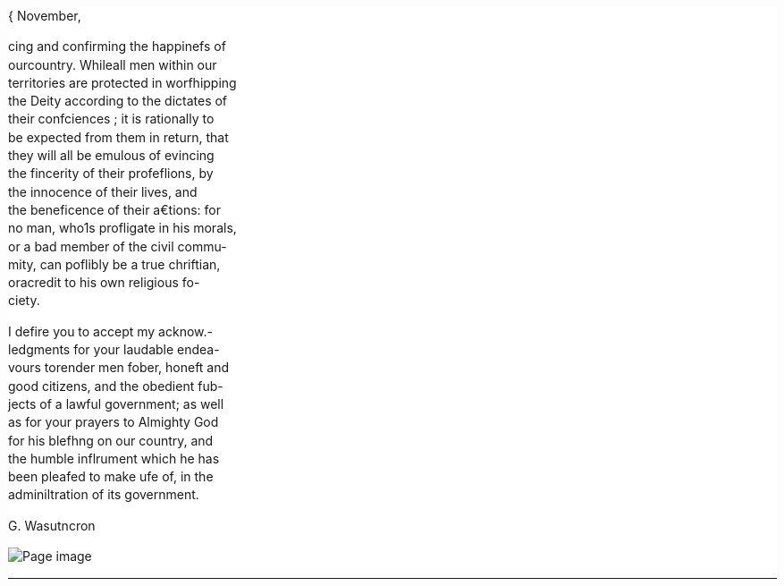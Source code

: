   
  
  
  
  
  
  
  
  
  
  
  
  
  
  
  
  
  
  
  
  
  
  
  
  
  
  
  
  
  
  
  
  
  
  
  
  
  
  
  
{ November,  
  
cing and confirming the happinefs of  
ourcountry. Whileall men within our  
territories are protected in worfhipping  
the Deity according to the dictates of  
their confciences ; it is rationally to  
be expected from them in return, that  
they will all be emulous of evincing  
the fincerity of their profeflions, by  
the innocence of their lives, and  
the beneficence of their a€tions: for  
no man, who1s profligate in his morals,  
or a bad member of the civil commu-  
mity, can poflibly be a true chriftian,  
oracredit to his own religious fo-  
ciety.  
  
I defire you to accept my acknow.-  
ledgments for your laudable endea-  
vours torender men fober, honeft and  
good citizens, and the obedient fub-  
jects of a lawful government; as well  
as for your prayers to Almighty God  
for his blefhng on our country, and  
the humble inflrument which he has  
been pleafed to make ufe of, in the  
adminiltration of its government.  
  
G. Wasutncron
</td><td style="width: 50%; max-height: 75%; margin: auto; display: block;">
<img alt="Page image" src="https://iiif.archive.org/image/iiif/2/sim_american-museum-or-universal-magazine_1789-11_6_5%2Fsim_american-museum-or-universal-magazine_1789-11_6_5_jp2.zip%2Fsim_american-museum-or-universal-magazine_1789-11_6_5_jp2%2Fsim_american-museum-or-universal-magazine_1789-11_6_5_0033.jp2/pct:23.341232227488153,9.75609756097561,65.91627172195892,77.53658536585365/,600/0/default.jpg"/>
</td>
</tr></table>

---
